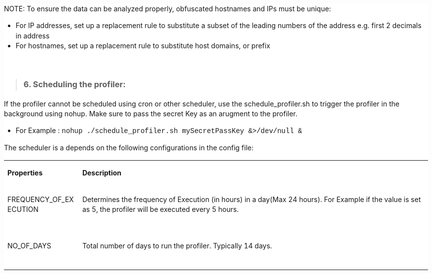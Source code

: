 NOTE: To ensure the data can be analyzed properly, obfuscated hostnames and IPs must be unique: 
- For IP addresses, set up a replacement rule to substitute a subset of the leading numbers of the address e.g. first 2 decimals in address
- For hostnames, set up a replacement rule to substitute host domains, or prefix

<br>

>### 6. Scheduling the profiler:


If the profiler cannot be scheduled using cron or other scheduler, use the schedule_profiler.sh to trigger the profiler in the background using nohup. 
Make sure to pass the secret Key  as an arugment to the profiler.


- For Example : <font face="Courier"> nohup ./schedule_profiler.sh mySecretPassKey &>/dev/null & </font>

The scheduler is a  depends on the following configurations in the config file: 

<table>
<tbody>
<tr>

<td>
<p><strong>Properties</strong></p>
</td>
<td>
<p><strong>Description</strong></p>
</td>
</tr>

<tr>
<td>
<p><span style="font-weight: 400;">FREQUENCY_OF_EXECUTION</span></p>
</td>
<td>
<p><span style="font-weight: 400;">Determines the frequency of Execution (in hours) in a day(Max 24 hours). For Example if the value is set as 5, the profiler will be executed every 5 hours. &nbsp;</span></p>
<br />
</td>
</tr>

<tr>
<td>
<p><span style="font-weight: 400;">NO_OF_DAYS</span></p>
</td>
<td>
<p><span style="font-weight: 400;">Total number of days to run the profiler. Typically 14 days.&nbsp;</span></p>
<br />
</td>
</tr>


</tbody>
</table>
